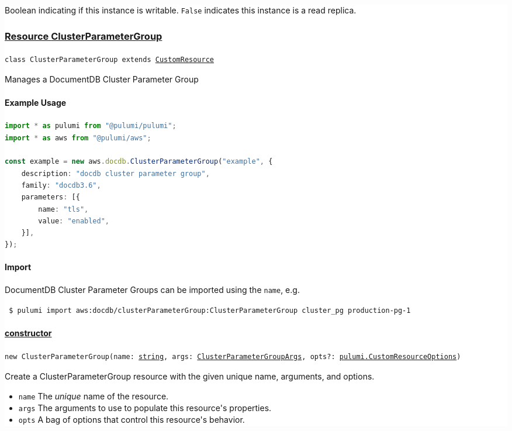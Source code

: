 Boolean indicating if this instance is writable. `False` indicates this instance is a read replica.

<h3 class="pdoc-module-header" id="ClusterParameterGroup" data-link-title="ClusterParameterGroup">
    <a href="https://github.com/pulumi/pulumi-aws/blob/4ce7973445e1b41a7297cc15ad476f490c9f4e1e/sdk/nodejs/docdb/clusterParameterGroup.ts#L35">
        Resource <strong>ClusterParameterGroup</strong>
    </a>
</h3>

<pre class="highlight"><code><span class='kr'>class</span> <span class='nx'>ClusterParameterGroup</span> <span class='kr'>extends</span> <a href='/docs/reference/pkg/nodejs/pulumi/pulumi/#CustomResource'>CustomResource</a></code></pre>

Manages a DocumentDB Cluster Parameter Group

#### Example Usage

```typescript
import * as pulumi from "@pulumi/pulumi";
import * as aws from "@pulumi/aws";

const example = new aws.docdb.ClusterParameterGroup("example", {
    description: "docdb cluster parameter group",
    family: "docdb3.6",
    parameters: [{
        name: "tls",
        value: "enabled",
    }],
});
```

#### Import

DocumentDB Cluster Parameter Groups can be imported using the `name`, e.g.

```sh
 $ pulumi import aws:docdb/clusterParameterGroup:ClusterParameterGroup cluster_pg production-pg-1
```

<h4 class="pdoc-member-header" id="ClusterParameterGroup-constructor">
<a class="pdoc-child-name" href="https://github.com/pulumi/pulumi-aws/blob/4ce7973445e1b41a7297cc15ad476f490c9f4e1e/sdk/nodejs/docdb/clusterParameterGroup.ts#L90"> <b>constructor</b></a>
</h4>


<pre class="highlight"><code><span class='kd'></span><span class='kd'>new</span> ClusterParameterGroup(name: <span class='kd'><a href='https://developer.mozilla.org/en-US/docs/Web/JavaScript/Reference/Global_Objects/String'>string</a></span>, args: <a href='#ClusterParameterGroupArgs'>ClusterParameterGroupArgs</a>, opts?: <a href='/docs/reference/pkg/nodejs/pulumi/pulumi/#CustomResourceOptions'>pulumi.CustomResourceOptions</a>)</code></pre>


Create a ClusterParameterGroup resource with the given unique name, arguments, and options.

* `name` The _unique_ name of the resource.
* `args` The arguments to use to populate this resource&#39;s properties.
* `opts` A bag of options that control this resource&#39;s behavior.
